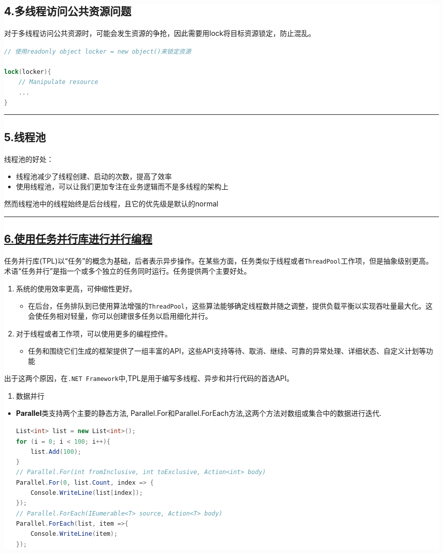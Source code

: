 
## 4.多线程访问公共资源问题

对于多线程访问公共资源时，可能会发生资源的争抢，因此需要用lock将目标资源锁定，防止混乱。

``` C#
// 使用readonly object locker = new object()来锁定资源

lock(locker){
    // Manipulate resource
    ...
}
```

---

## 5.线程池

线程池的好处：

- 线程池减少了线程创建、启动的次数，提高了效率
- 使用线程池，可以让我们更加专注在业务逻辑而不是多线程的架构上

然而线程池中的线程始终是后台线程，且它的优先级是默认的normal

---

## [6.使用任务并行库进行并行编程](https://docs.microsoft.com/zh-cn/dotnet/standard/parallel-programming/task-based-asynchronous-programming)

任务并行库(TPL)以“任务”的概念为基础，后者表示异步操作。在某些方面，任务类似于线程或者`ThreadPool`工作项，但是抽象级别更高。术语“任务并行”是指一个或多个独立的任务同时运行。任务提供两个主要好处。

1. 系统的使用效率更高，可伸缩性更好。

    - 在后台，任务排队到已使用算法增强的`ThreadPool`，这些算法能够确定线程数并随之调整，提供负载平衡以实现吞吐量最大化。这会使任务相对轻量，你可以创建很多任务以启用细化并行。

2. 对于线程或者工作项，可以使用更多的编程控件。

    - 任务和围绕它们生成的框架提供了一组丰富的API，这些API支持等待、取消、继续、可靠的异常处理、详细状态、自定义计划等功能

出于这两个原因，在`.NET Framework`中,TPL是用于编写多线程、异步和并行代码的首选API。

1. 数据并行

- **Parallel**类支持两个主要的静态方法,     Parallel.For和Parallel.ForEach方法,这两个方法对数组或集合中的数据进行迭代.

    ``` C#
    List<int> list = new List<int>();
    for (i = 0; i < 100; i++){
        list.Add(100);
    }
    // Parallel.For(int fromInclusive, int toExclusive, Action<int> body)
    Parallel.For(0, list.Count, index => {
        Console.WriteLine(list[index]);
    });
    // Parallel.ForEach(IEumerable<T> source, Action<T> body)
    Parallel.ForEach(list, item =>{
        Console.WriteLine(item);
    });
    ```

